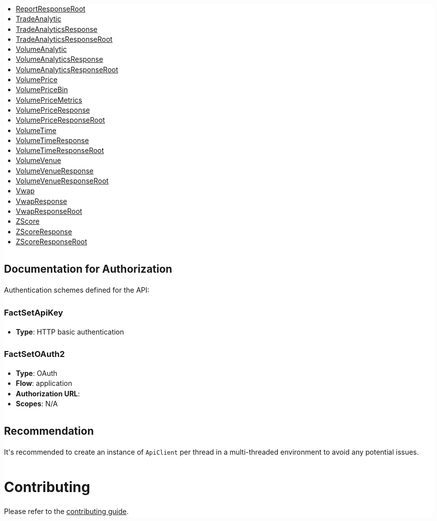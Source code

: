  - [ReportResponseRoot](docs/ReportResponseRoot.md)
 - [TradeAnalytic](docs/TradeAnalytic.md)
 - [TradeAnalyticsResponse](docs/TradeAnalyticsResponse.md)
 - [TradeAnalyticsResponseRoot](docs/TradeAnalyticsResponseRoot.md)
 - [VolumeAnalytic](docs/VolumeAnalytic.md)
 - [VolumeAnalyticsResponse](docs/VolumeAnalyticsResponse.md)
 - [VolumeAnalyticsResponseRoot](docs/VolumeAnalyticsResponseRoot.md)
 - [VolumePrice](docs/VolumePrice.md)
 - [VolumePriceBin](docs/VolumePriceBin.md)
 - [VolumePriceMetrics](docs/VolumePriceMetrics.md)
 - [VolumePriceResponse](docs/VolumePriceResponse.md)
 - [VolumePriceResponseRoot](docs/VolumePriceResponseRoot.md)
 - [VolumeTime](docs/VolumeTime.md)
 - [VolumeTimeResponse](docs/VolumeTimeResponse.md)
 - [VolumeTimeResponseRoot](docs/VolumeTimeResponseRoot.md)
 - [VolumeVenue](docs/VolumeVenue.md)
 - [VolumeVenueResponse](docs/VolumeVenueResponse.md)
 - [VolumeVenueResponseRoot](docs/VolumeVenueResponseRoot.md)
 - [Vwap](docs/Vwap.md)
 - [VwapResponse](docs/VwapResponse.md)
 - [VwapResponseRoot](docs/VwapResponseRoot.md)
 - [ZScore](docs/ZScore.md)
 - [ZScoreResponse](docs/ZScoreResponse.md)
 - [ZScoreResponseRoot](docs/ZScoreResponseRoot.md)


## Documentation for Authorization

Authentication schemes defined for the API:
### FactSetApiKey


- **Type**: HTTP basic authentication

### FactSetOAuth2


- **Type**: OAuth
- **Flow**: application
- **Authorization URL**: 
- **Scopes**: N/A


## Recommendation

It's recommended to create an instance of `ApiClient` per thread in a multi-threaded environment to avoid any potential issues.

# Contributing

Please refer to the [contributing guide](../../../../CONTRIBUTING.md).
